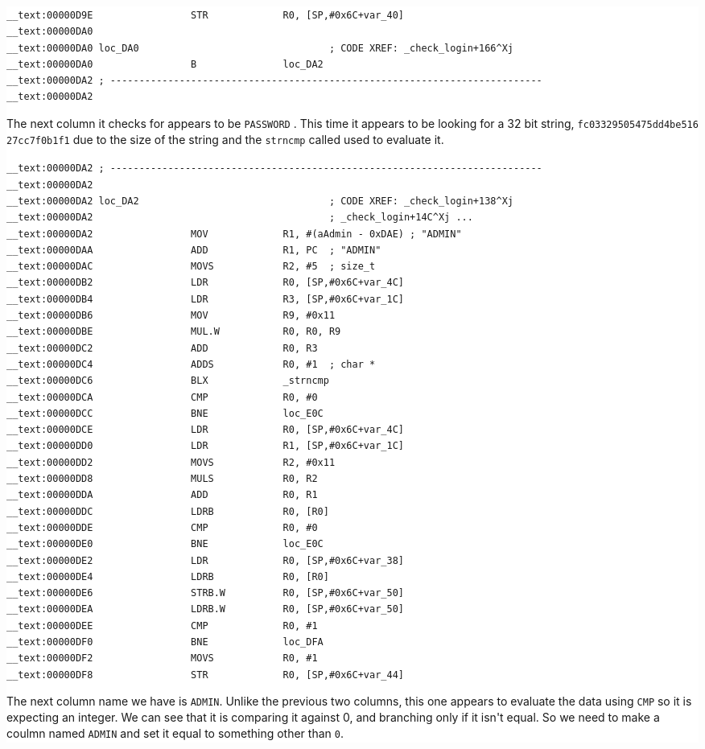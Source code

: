 ```
__text:00000D9E                 STR             R0, [SP,#0x6C+var_40]
__text:00000DA0
__text:00000DA0 loc_DA0                                 ; CODE XREF: _check_login+166^Xj
__text:00000DA0                 B               loc_DA2
__text:00000DA2 ; ---------------------------------------------------------------------------
__text:00000DA2

```

The next column it checks for appears to be `PASSWORD`
. This time it appears to be looking for a 32 bit string, `fc03329505475dd4be51627cc7f0b1f1` due to the size of the string and the `strncmp` called used to evaluate it.

```
__text:00000DA2 ; ---------------------------------------------------------------------------
__text:00000DA2
__text:00000DA2 loc_DA2                                 ; CODE XREF: _check_login+138^Xj
__text:00000DA2                                         ; _check_login+14C^Xj ...
__text:00000DA2                 MOV             R1, #(aAdmin - 0xDAE) ; "ADMIN"
__text:00000DAA                 ADD             R1, PC  ; "ADMIN"
__text:00000DAC                 MOVS            R2, #5  ; size_t
__text:00000DB2                 LDR             R0, [SP,#0x6C+var_4C]
__text:00000DB4                 LDR             R3, [SP,#0x6C+var_1C]
__text:00000DB6                 MOV             R9, #0x11
__text:00000DBE                 MUL.W           R0, R0, R9
__text:00000DC2                 ADD             R0, R3
__text:00000DC4                 ADDS            R0, #1  ; char *
__text:00000DC6                 BLX             _strncmp
__text:00000DCA                 CMP             R0, #0
__text:00000DCC                 BNE             loc_E0C
__text:00000DCE                 LDR             R0, [SP,#0x6C+var_4C]
__text:00000DD0                 LDR             R1, [SP,#0x6C+var_1C]
__text:00000DD2                 MOVS            R2, #0x11
__text:00000DD8                 MULS            R0, R2
__text:00000DDA                 ADD             R0, R1
__text:00000DDC                 LDRB            R0, [R0]
__text:00000DDE                 CMP             R0, #0
__text:00000DE0                 BNE             loc_E0C
__text:00000DE2                 LDR             R0, [SP,#0x6C+var_38]
__text:00000DE4                 LDRB            R0, [R0]
__text:00000DE6                 STRB.W          R0, [SP,#0x6C+var_50]
__text:00000DEA                 LDRB.W          R0, [SP,#0x6C+var_50]
__text:00000DEE                 CMP             R0, #1
__text:00000DF0                 BNE             loc_DFA
__text:00000DF2                 MOVS            R0, #1
__text:00000DF8                 STR             R0, [SP,#0x6C+var_44]
```

The next column name we have is `ADMIN`. Unlike the previous two columns, this one appears to evaluate the data using `CMP` so it is expecting an integer. We can see that it is comparing it against 0, and branching only if it isn't equal. So we need to make a coulmn named `ADMIN` and set it equal to something other than `0`.
